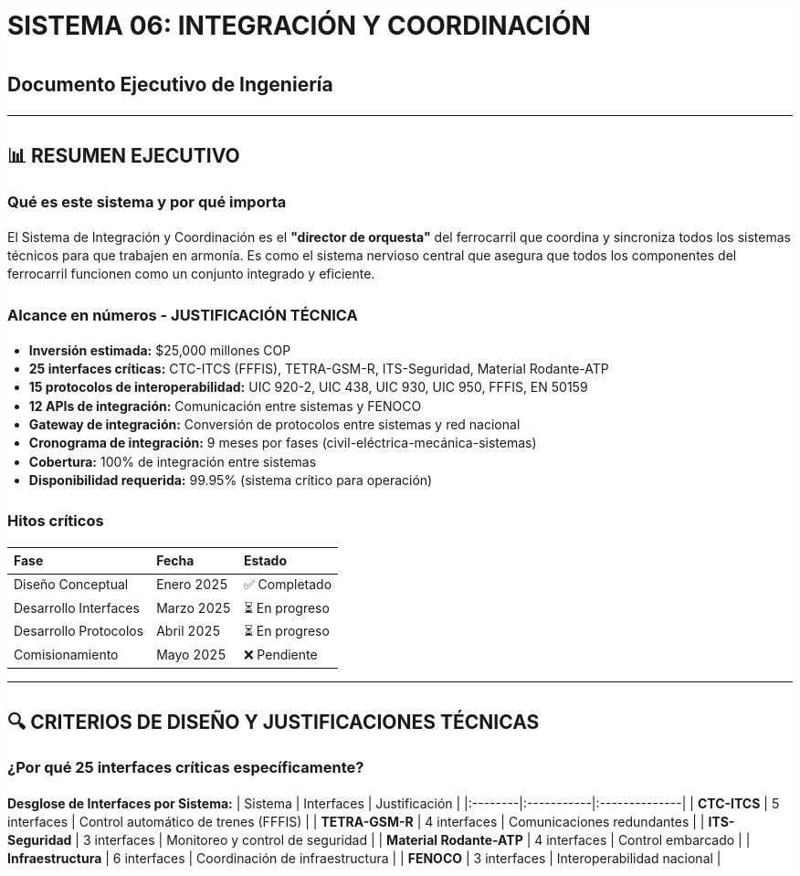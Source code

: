﻿# SISTEMA 06: INTEGRACIÓN Y COORDINACIÓN
## Documento Ejecutivo de Ingeniería

---

## 📊 RESUMEN EJECUTIVO

### Qué es este sistema y por qué importa
El Sistema de Integración y Coordinación es el **"director de orquesta"** del ferrocarril que coordina y sincroniza todos los sistemas técnicos para que trabajen en armonía. Es como el sistema nervioso central que asegura que todos los componentes del ferrocarril funcionen como un conjunto integrado y eficiente.

### Alcance en números - JUSTIFICACIÓN TÉCNICA
- **Inversión estimada:** $25,000 millones COP
- **25 interfaces críticas:** CTC-ITCS (FFFIS), TETRA-GSM-R, ITS-Seguridad, Material Rodante-ATP
- **15 protocolos de interoperabilidad:** UIC 920-2, UIC 438, UIC 930, UIC 950, FFFIS, EN 50159
- **12 APIs de integración:** Comunicación entre sistemas y FENOCO
- **Gateway de integración:** Conversión de protocolos entre sistemas y red nacional
- **Cronograma de integración:** 9 meses por fases (civil-eléctrica-mecánica-sistemas)
- **Cobertura:** 100% de integración entre sistemas
- **Disponibilidad requerida:** 99.95% (sistema crítico para operación)

### Hitos críticos
| Fase | Fecha | Estado |
|:-----|:------|:-------|
| Diseño Conceptual | Enero 2025 | ✅ Completado |
| Desarrollo Interfaces | Marzo 2025 | ⏳ En progreso |
| Desarrollo Protocolos | Abril 2025 | ⏳ En progreso |
| Comisionamiento | Mayo 2025 | ❌ Pendiente |

---

## 🔍 CRITERIOS DE DISEÑO Y JUSTIFICACIONES TÉCNICAS

### ¿Por qué 25 interfaces críticas específicamente?
**Desglose de Interfaces por Sistema:**
| Sistema | Interfaces | Justificación |
|:--------|:-----------|:--------------|
| **CTC-ITCS** | 5 interfaces | Control automático de trenes (FFFIS) |
| **TETRA-GSM-R** | 4 interfaces | Comunicaciones redundantes |
| **ITS-Seguridad** | 3 interfaces | Monitoreo y control de seguridad |
| **Material Rodante-ATP** | 4 interfaces | Control embarcado |
| **Infraestructura** | 6 interfaces | Coordinación de infraestructura |
| **FENOCO** | 3 interfaces | Interoperabilidad nacional |
